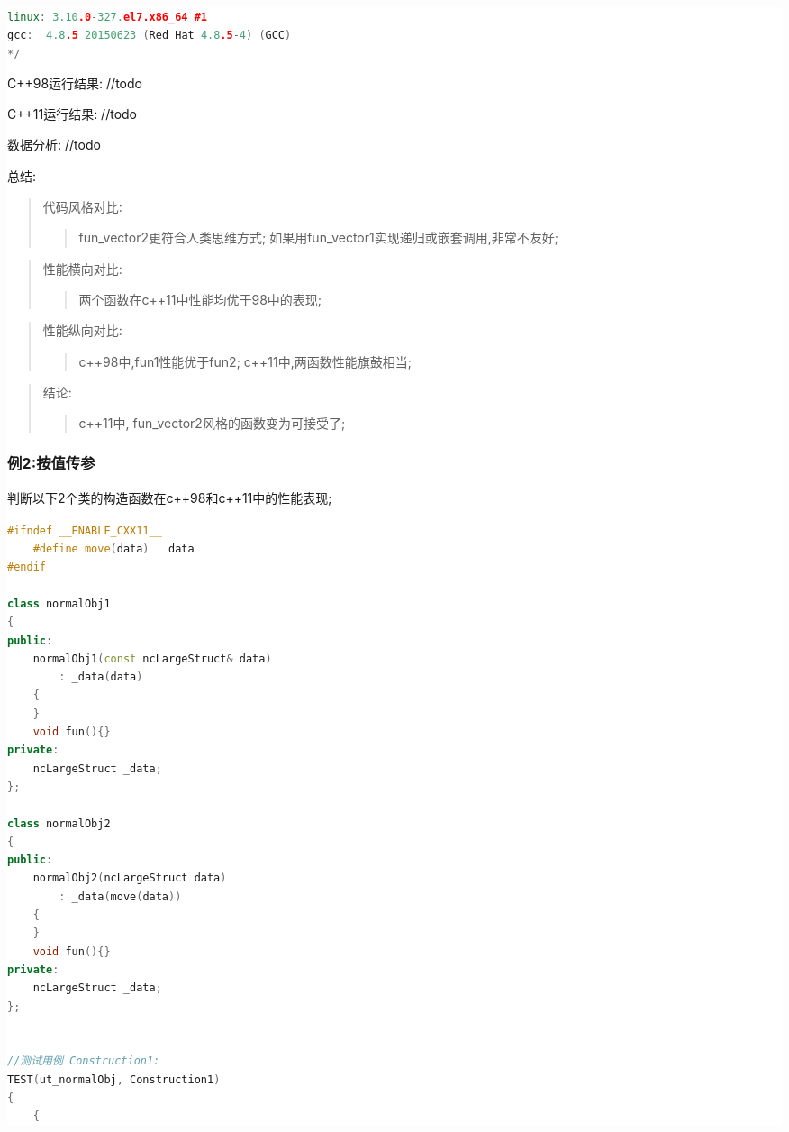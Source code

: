 ```c++
linux: 3.10.0-327.el7.x86_64 #1 
gcc:  4.8.5 20150623 (Red Hat 4.8.5-4) (GCC) 
*/
```

C++98运行结果:
//todo

C++11运行结果:
//todo

数据分析:
//todo

总结:
>代码风格对比:
>>fun_vector2更符合人类思维方式; 
>>如果用fun_vector1实现递归或嵌套调用,非常不友好; 

>性能横向对比: 
>>两个函数在c++11中性能均优于98中的表现; 

>性能纵向对比: 
>>c++98中,fun1性能优于fun2;
>>c++11中,两函数性能旗鼓相当;

>结论:
>>c++11中, fun_vector2风格的函数变为可接受了;


### 例2:按值传参
判断以下2个类的构造函数在c++98和c++11中的性能表现;

```c++
#ifndef __ENABLE_CXX11__
    #define move(data)   data
#endif

class normalObj1
{
public:
    normalObj1(const ncLargeStruct& data)
        : _data(data)
    {
    }
    void fun(){}
private:
    ncLargeStruct _data;
};

class normalObj2
{
public:
    normalObj2(ncLargeStruct data)
        : _data(move(data))
    {
    }
    void fun(){}
private:
    ncLargeStruct _data;
};


//测试用例 Construction1:
TEST(ut_normalObj, Construction1)
{
    {
```